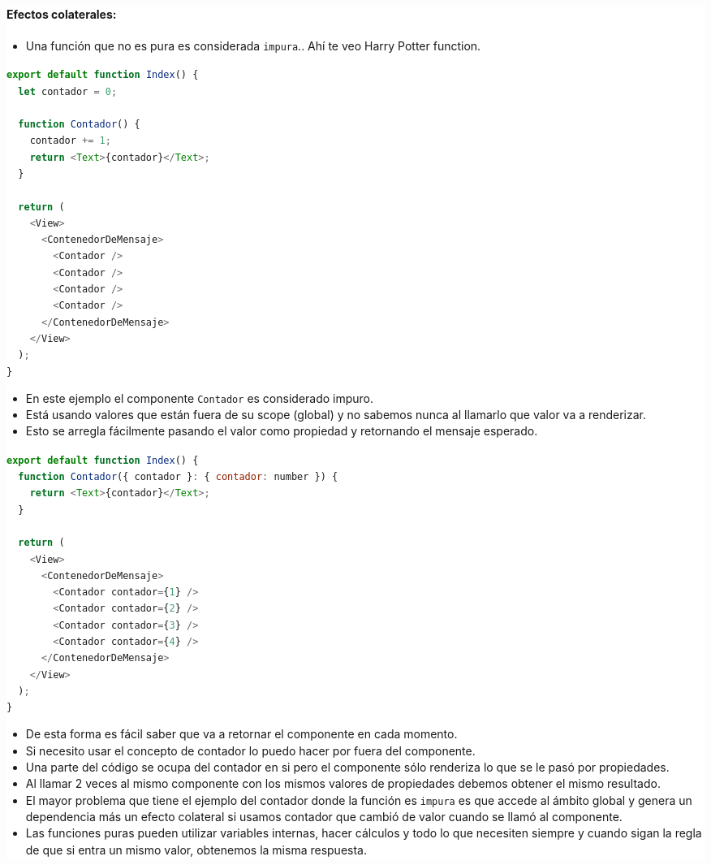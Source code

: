 #### Efectos colaterales:

- Una función que no es pura es considerada `impura`.. Ahí te veo Harry Potter function.

```javascript
export default function Index() {
  let contador = 0;

  function Contador() {
    contador += 1;
    return <Text>{contador}</Text>;
  }

  return (
    <View>
      <ContenedorDeMensaje>
        <Contador />
        <Contador />
        <Contador />
        <Contador />
      </ContenedorDeMensaje>
    </View>
  );
}
```

- En este ejemplo el componente `Contador` es considerado impuro.
- Está usando valores que están fuera de su scope (global) y no sabemos nunca al llamarlo que valor va a renderizar.
- Esto se arregla fácilmente pasando el valor como propiedad y retornando el mensaje esperado.

```javascript
export default function Index() {
  function Contador({ contador }: { contador: number }) {
    return <Text>{contador}</Text>;
  }

  return (
    <View>
      <ContenedorDeMensaje>
        <Contador contador={1} />
        <Contador contador={2} />
        <Contador contador={3} />
        <Contador contador={4} />
      </ContenedorDeMensaje>
    </View>
  );
}
```

- De esta forma es fácil saber que va a retornar el componente en cada momento.
- Si necesito usar el concepto de contador lo puedo hacer por fuera del componente.
- Una parte del código se ocupa del contador en si pero el componente sólo renderiza lo que se le pasó por propiedades.
- Al llamar 2 veces al mismo componente con los mismos valores de propiedades debemos obtener el mismo resultado.
- El mayor problema que tiene el ejemplo del contador donde la función es `impura` es que accede al ámbito global y genera un dependencia más un efecto colateral si usamos contador que cambió de valor cuando se llamó al componente.
- Las funciones puras pueden utilizar variables internas, hacer cálculos y todo lo que necesiten siempre y cuando sigan la regla de que si entra un mismo valor, obtenemos la misma respuesta.

